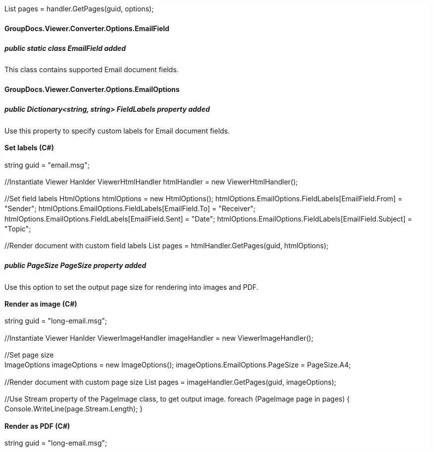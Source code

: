 List<PageImage> pages = handler.GetPages(guid, options);

#### GroupDocs.Viewer.Converter.Options.EmailField

##### public static class EmailField added

This class contains supported Email document fields.

#### GroupDocs.Viewer.Converter.Options.EmailOptions

##### public Dictionary<string, string> FieldLabels property added

Use this property to specify custom labels for Email document fields.

**Set labels (C#)**

string guid = "email.msg";
 
//Instantiate Viewer Hanlder 
ViewerHtmlHandler htmlHandler = new ViewerHtmlHandler();
 
//Set field labels 
HtmlOptions htmlOptions = new HtmlOptions();
htmlOptions.EmailOptions.FieldLabels\[EmailField.From\] = "Sender";
htmlOptions.EmailOptions.FieldLabels\[EmailField.To\] = "Receiver";
htmlOptions.EmailOptions.FieldLabels\[EmailField.Sent\] = "Date";
htmlOptions.EmailOptions.FieldLabels\[EmailField.Subject\] = "Topic";
 
//Render document with custom field labels
List<PageHtml> pages = htmlHandler.GetPages(guid, htmlOptions);

##### public PageSize PageSize property added

Use this option to set the output page size for rendering into images and PDF.

**Render as image (C#)**

string guid = "long-email.msg";
  
//Instantiate Viewer Hanlder 
ViewerImageHandler imageHandler = new ViewerImageHandler();
  
//Set page size  
ImageOptions imageOptions = new ImageOptions();
imageOptions.EmailOptions.PageSize = PageSize.A4;
 
//Render document with custom page size
List<PageImage> pages = imageHandler.GetPages(guid, imageOptions);
 
//Use Stream property of the PageImage class, to get output image.
foreach (PageImage page in pages)
{
    Console.WriteLine(page.Stream.Length);
}

**Render as PDF (C#)**

string guid = "long-email.msg";
  